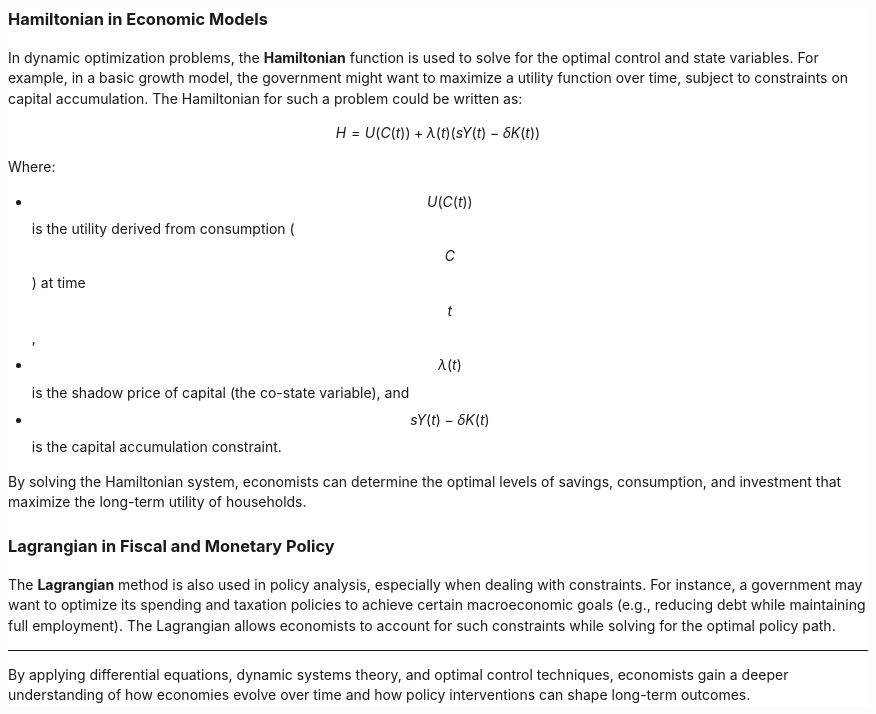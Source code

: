### Hamiltonian in Economic Models

In dynamic optimization problems, the **Hamiltonian** function is used to solve for the optimal control and state variables. For example, in a basic growth model, the government might want to maximize a utility function over time, subject to constraints on capital accumulation. The Hamiltonian for such a problem could be written as:

$$ H = U(C(t)) + \lambda(t) \left( sY(t) - \delta K(t) \right) $$

Where:

- $$U(C(t))$$ is the utility derived from consumption ($$C$$) at time $$t$$,
- $$\lambda(t)$$ is the shadow price of capital (the co-state variable), and
- $$sY(t) - \delta K(t)$$ is the capital accumulation constraint.

By solving the Hamiltonian system, economists can determine the optimal levels of savings, consumption, and investment that maximize the long-term utility of households.

### Lagrangian in Fiscal and Monetary Policy

The **Lagrangian** method is also used in policy analysis, especially when dealing with constraints. For instance, a government may want to optimize its spending and taxation policies to achieve certain macroeconomic goals (e.g., reducing debt while maintaining full employment). The Lagrangian allows economists to account for such constraints while solving for the optimal policy path.

---

By applying differential equations, dynamic systems theory, and optimal control techniques, economists gain a deeper understanding of how economies evolve over time and how policy interventions can shape long-term outcomes.
